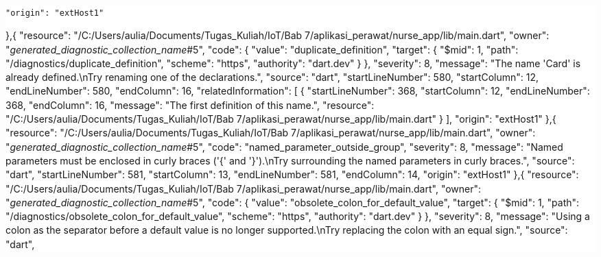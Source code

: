 	"origin": "extHost1"
},{
	"resource": "/C:/Users/aulia/Documents/Tugas_Kuliah/IoT/Bab 7/aplikasi_perawat/nurse_app/lib/main.dart",
	"owner": "_generated_diagnostic_collection_name_#5",
	"code": {
		"value": "duplicate_definition",
		"target": {
			"$mid": 1,
			"path": "/diagnostics/duplicate_definition",
			"scheme": "https",
			"authority": "dart.dev"
		}
	},
	"severity": 8,
	"message": "The name 'Card' is already defined.\nTry renaming one of the declarations.",
	"source": "dart",
	"startLineNumber": 580,
	"startColumn": 12,
	"endLineNumber": 580,
	"endColumn": 16,
	"relatedInformation": [
		{
			"startLineNumber": 368,
			"startColumn": 12,
			"endLineNumber": 368,
			"endColumn": 16,
			"message": "The first definition of this name.",
			"resource": "/C:/Users/aulia/Documents/Tugas_Kuliah/IoT/Bab 7/aplikasi_perawat/nurse_app/lib/main.dart"
		}
	],
	"origin": "extHost1"
},{
	"resource": "/C:/Users/aulia/Documents/Tugas_Kuliah/IoT/Bab 7/aplikasi_perawat/nurse_app/lib/main.dart",
	"owner": "_generated_diagnostic_collection_name_#5",
	"code": "named_parameter_outside_group",
	"severity": 8,
	"message": "Named parameters must be enclosed in curly braces ('{' and '}').\nTry surrounding the named parameters in curly braces.",
	"source": "dart",
	"startLineNumber": 581,
	"startColumn": 13,
	"endLineNumber": 581,
	"endColumn": 14,
	"origin": "extHost1"
},{
	"resource": "/C:/Users/aulia/Documents/Tugas_Kuliah/IoT/Bab 7/aplikasi_perawat/nurse_app/lib/main.dart",
	"owner": "_generated_diagnostic_collection_name_#5",
	"code": {
		"value": "obsolete_colon_for_default_value",
		"target": {
			"$mid": 1,
			"path": "/diagnostics/obsolete_colon_for_default_value",
			"scheme": "https",
			"authority": "dart.dev"
		}
	},
	"severity": 8,
	"message": "Using a colon as the separator before a default value is no longer supported.\nTry replacing the colon with an equal sign.",
	"source": "dart",